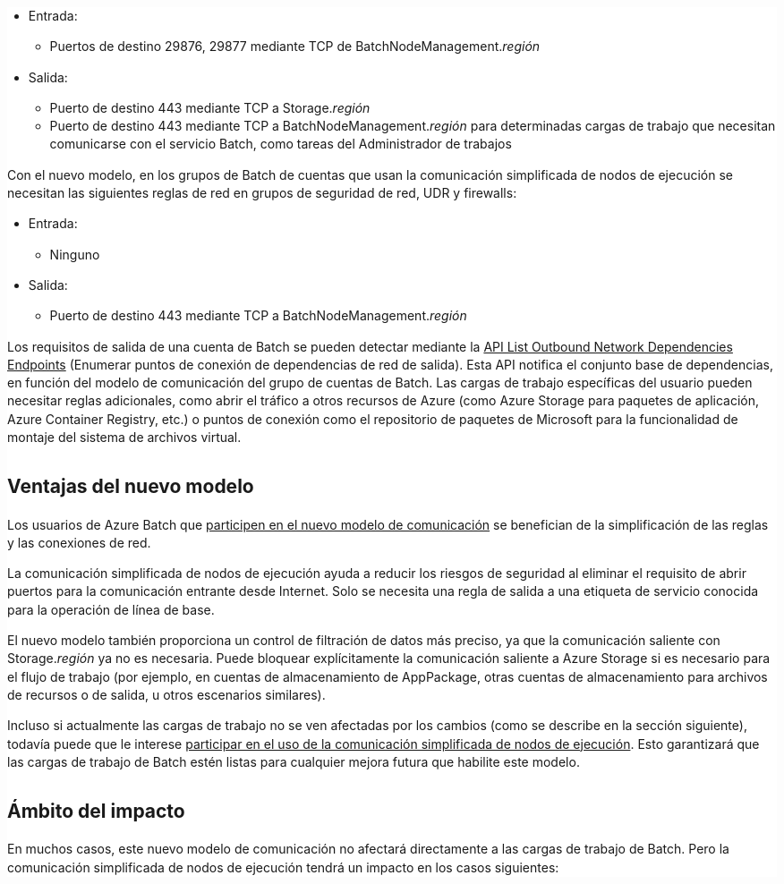 - Entrada:
  - Puertos de destino 29876, 29877 mediante TCP de BatchNodeManagement.*región*

- Salida:
  - Puerto de destino 443 mediante TCP a Storage.*región*
  - Puerto de destino 443 mediante TCP a BatchNodeManagement.*región* para determinadas cargas de trabajo que necesitan comunicarse con el servicio Batch, como tareas del Administrador de trabajos

Con el nuevo modelo, en los grupos de Batch de cuentas que usan la comunicación simplificada de nodos de ejecución se necesitan las siguientes reglas de red en grupos de seguridad de red, UDR y firewalls:

- Entrada:
  - Ninguno

- Salida:
  - Puerto de destino 443 mediante TCP a BatchNodeManagement.*región*

Los requisitos de salida de una cuenta de Batch se pueden detectar mediante la [API List Outbound Network Dependencies Endpoints](/rest/api/batchmanagement/batch-account/list-outbound-network-dependencies-endpoints) (Enumerar puntos de conexión de dependencias de red de salida). Esta API notifica el conjunto base de dependencias, en función del modelo de comunicación del grupo de cuentas de Batch. Las cargas de trabajo específicas del usuario pueden necesitar reglas adicionales, como abrir el tráfico a otros recursos de Azure (como Azure Storage para paquetes de aplicación, Azure Container Registry, etc.) o puntos de conexión como el repositorio de paquetes de Microsoft para la funcionalidad de montaje del sistema de archivos virtual.  

## <a name="benefits-of-the-new-model"></a>Ventajas del nuevo modelo

Los usuarios de Azure Batch que [participen en el nuevo modelo de comunicación](#opt-your-batch-account-in-or-out-of-simplified-compute-node-communication) se benefician de la simplificación de las reglas y las conexiones de red.

La comunicación simplificada de nodos de ejecución ayuda a reducir los riesgos de seguridad al eliminar el requisito de abrir puertos para la comunicación entrante desde Internet. Solo se necesita una regla de salida a una etiqueta de servicio conocida para la operación de línea de base.

El nuevo modelo también proporciona un control de filtración de datos más preciso, ya que la comunicación saliente con Storage.*región* ya no es necesaria. Puede bloquear explícitamente la comunicación saliente a Azure Storage si es necesario para el flujo de trabajo (por ejemplo, en cuentas de almacenamiento de AppPackage, otras cuentas de almacenamiento para archivos de recursos o de salida, u otros escenarios similares).

Incluso si actualmente las cargas de trabajo no se ven afectadas por los cambios (como se describe en la sección siguiente), todavía puede que le interese [participar en el uso de la comunicación simplificada de nodos de ejecución](#opt-your-batch-account-in-or-out-of-simplified-compute-node-communication). Esto garantizará que las cargas de trabajo de Batch estén listas para cualquier mejora futura que habilite este modelo.

## <a name="scope-of-impact"></a>Ámbito del impacto

En muchos casos, este nuevo modelo de comunicación no afectará directamente a las cargas de trabajo de Batch. Pero la comunicación simplificada de nodos de ejecución tendrá un impacto en los casos siguientes:
